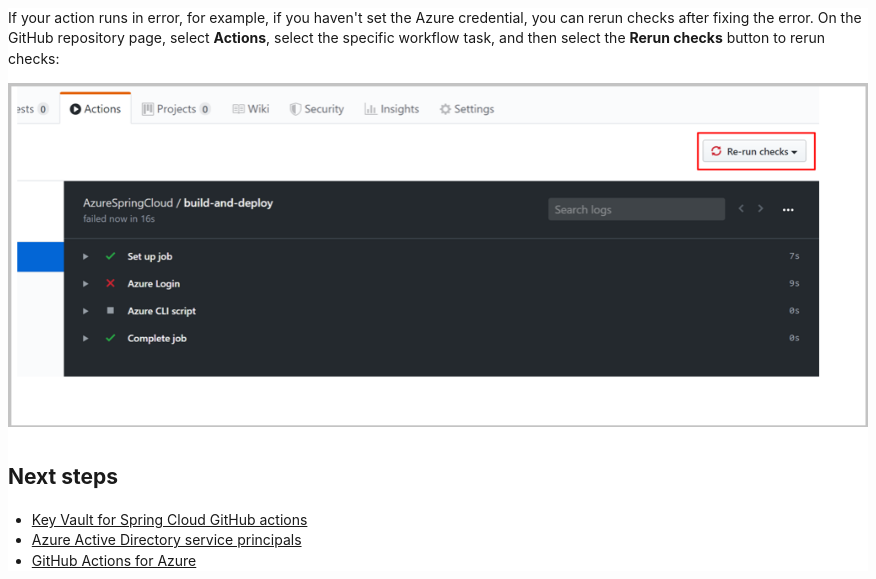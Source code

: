 If your action runs in error, for example, if you haven't set the Azure credential, you can rerun checks after fixing the error. On the GitHub repository page, select **Actions**, select the specific workflow task, and then select the **Rerun checks** button to rerun checks:

![Rerun checks](./media/github-actions/actions4.png)

## Next steps

* [Key Vault for Spring Cloud GitHub actions](./github-actions-key-vault.md)
* [Azure Active Directory service principals](/cli/azure/ad/sp#az_ad_sp_create_for_rbac)
* [GitHub Actions for Azure](https://github.com/Azure/actions/)
